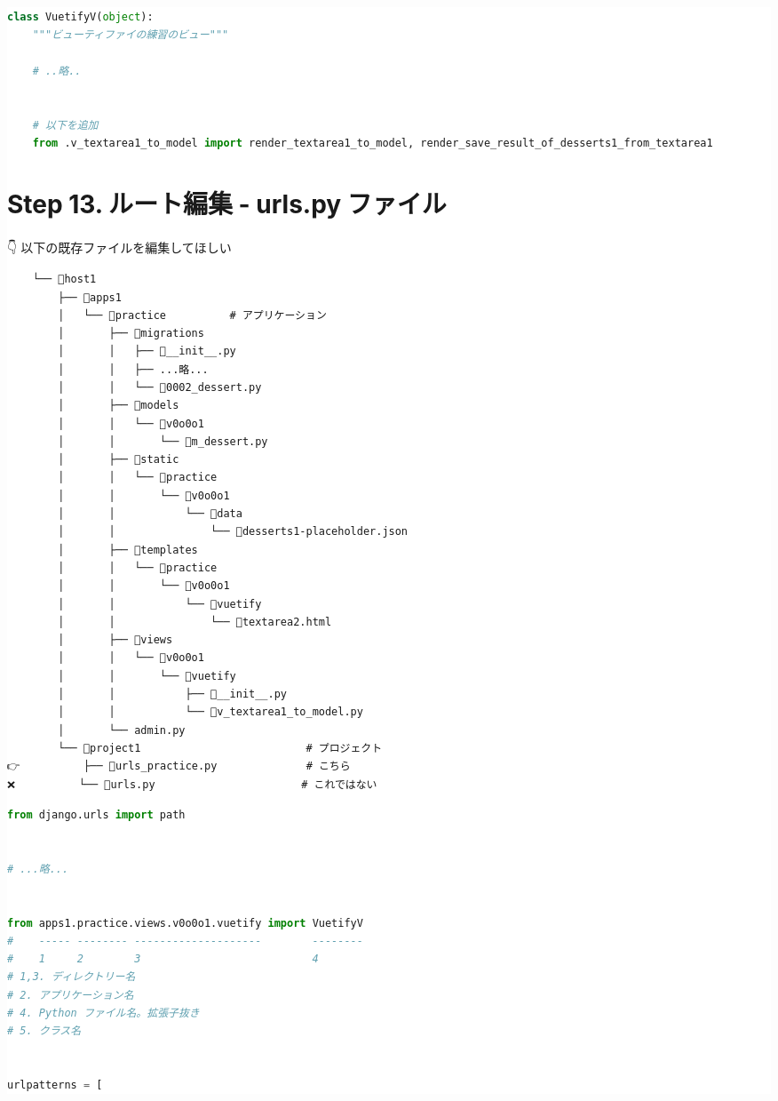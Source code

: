 ```py
class VuetifyV(object):
    """ビューティファイの練習のビュー"""

    # ..略..


    # 以下を追加
    from .v_textarea1_to_model import render_textarea1_to_model, render_save_result_of_desserts1_from_textarea1
```

# Step 13. ルート編集 - urls.py ファイル

👇 以下の既存ファイルを編集してほしい  

```plaintext
    └── 📂host1
        ├── 📂apps1
        │   └── 📂practice          # アプリケーション
        │       ├── 📂migrations
        │       │   ├── 📄__init__.py
        │       │   ├── ...略...
        │       │   └── 📄0002_dessert.py
        │       ├── 📂models
        │       │   └── 📂v0o0o1
        │       │       └── 📄m_dessert.py
        │       ├── 📂static
        │       │   └── 📂practice
        │       │       └── 📂v0o0o1
        │       │           └── 📂data
        │       │               └── 📄desserts1-placeholder.json
        │       ├── 📂templates
        │       │   └── 📂practice
        │       │       └── 📂v0o0o1
        │       │           └── 📂vuetify
        │       │               └── 📄textarea2.html
        │       ├── 📂views
        │       │   └── 📂v0o0o1
        │       │       └── 📂vuetify
        │       │           ├── 📄__init__.py
        │       │           └── 📄v_textarea1_to_model.py
        │       └── admin.py
        └── 📂project1                          # プロジェクト
👉          ├── 📄urls_practice.py              # こちら
❌          └── 📄urls.py                       # これではない
```

```py
from django.urls import path


# ...略...


from apps1.practice.views.v0o0o1.vuetify import VuetifyV
#    ----- -------- --------------------        --------
#    1     2        3                           4
# 1,3. ディレクトリー名
# 2. アプリケーション名
# 4. Python ファイル名。拡張子抜き
# 5. クラス名


urlpatterns = [
```